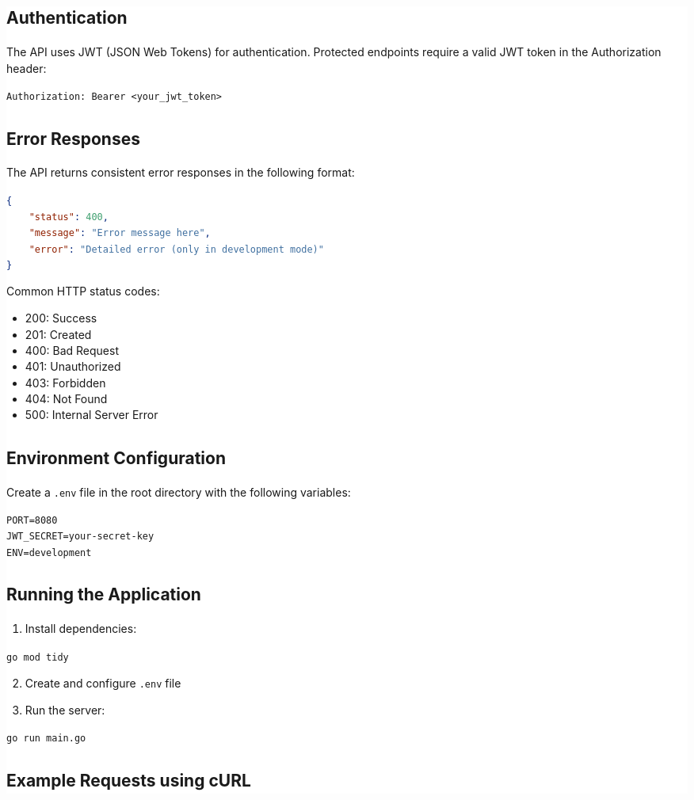 ## Authentication

The API uses JWT (JSON Web Tokens) for authentication. Protected endpoints require a valid JWT token in the Authorization header:

```
Authorization: Bearer <your_jwt_token>
```

## Error Responses

The API returns consistent error responses in the following format:

```json
{
    "status": 400,
    "message": "Error message here",
    "error": "Detailed error (only in development mode)"
}
```

Common HTTP status codes:
- 200: Success
- 201: Created
- 400: Bad Request
- 401: Unauthorized
- 403: Forbidden
- 404: Not Found
- 500: Internal Server Error

## Environment Configuration

Create a `.env` file in the root directory with the following variables:
```env
PORT=8080
JWT_SECRET=your-secret-key
ENV=development
```

## Running the Application

1. Install dependencies:
```bash
go mod tidy
```

2. Create and configure `.env` file

3. Run the server:
```bash
go run main.go
```

## Example Requests using cURL
